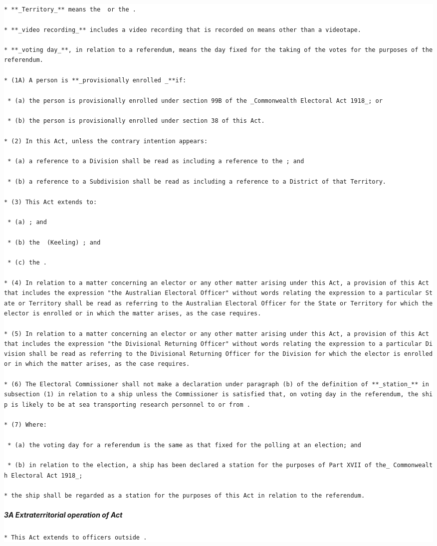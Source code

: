     * **_Territory_** means the  or the .

    * **_video recording_** includes a video recording that is recorded on means other than a videotape.

    * **_voting day_**, in relation to a referendum, means the day fixed for the taking of the votes for the purposes of the referendum.

    * (1A) A person is **_provisionally enrolled _**if:

     * (a) the person is provisionally enrolled under section 99B of the _Commonwealth Electoral Act 1918_; or

     * (b) the person is provisionally enrolled under section 38 of this Act.

    * (2) In this Act, unless the contrary intention appears:

     * (a) a reference to a Division shall be read as including a reference to the ; and

     * (b) a reference to a Subdivision shall be read as including a reference to a District of that Territory.

    * (3) This Act extends to:

     * (a) ; and

     * (b) the  (Keeling) ; and

     * (c) the .

    * (4) In relation to a matter concerning an elector or any other matter arising under this Act, a provision of this Act that includes the expression "the Australian Electoral Officer" without words relating the expression to a particular State or Territory shall be read as referring to the Australian Electoral Officer for the State or Territory for which the elector is enrolled or in which the matter arises, as the case requires.

    * (5) In relation to a matter concerning an elector or any other matter arising under this Act, a provision of this Act that includes the expression "the Divisional Returning Officer" without words relating the expression to a particular Division shall be read as referring to the Divisional Returning Officer for the Division for which the elector is enrolled or in which the matter arises, as the case requires.

    * (6) The Electoral Commissioner shall not make a declaration under paragraph (b) of the definition of **_station_** in subsection (1) in relation to a ship unless the Commissioner is satisfied that, on voting day in the referendum, the ship is likely to be at sea transporting research personnel to or from .

    * (7) Where:

     * (a) the voting day for a referendum is the same as that fixed for the polling at an election; and

     * (b) in relation to the election, a ship has been declared a station for the purposes of Part XVII of the_ Commonwealth Electoral Act 1918_;

    * the ship shall be regarded as a station for the purposes of this Act in relation to the referendum.

##### 3A  Extraterritorial operation of Act

    * This Act extends to officers outside .
